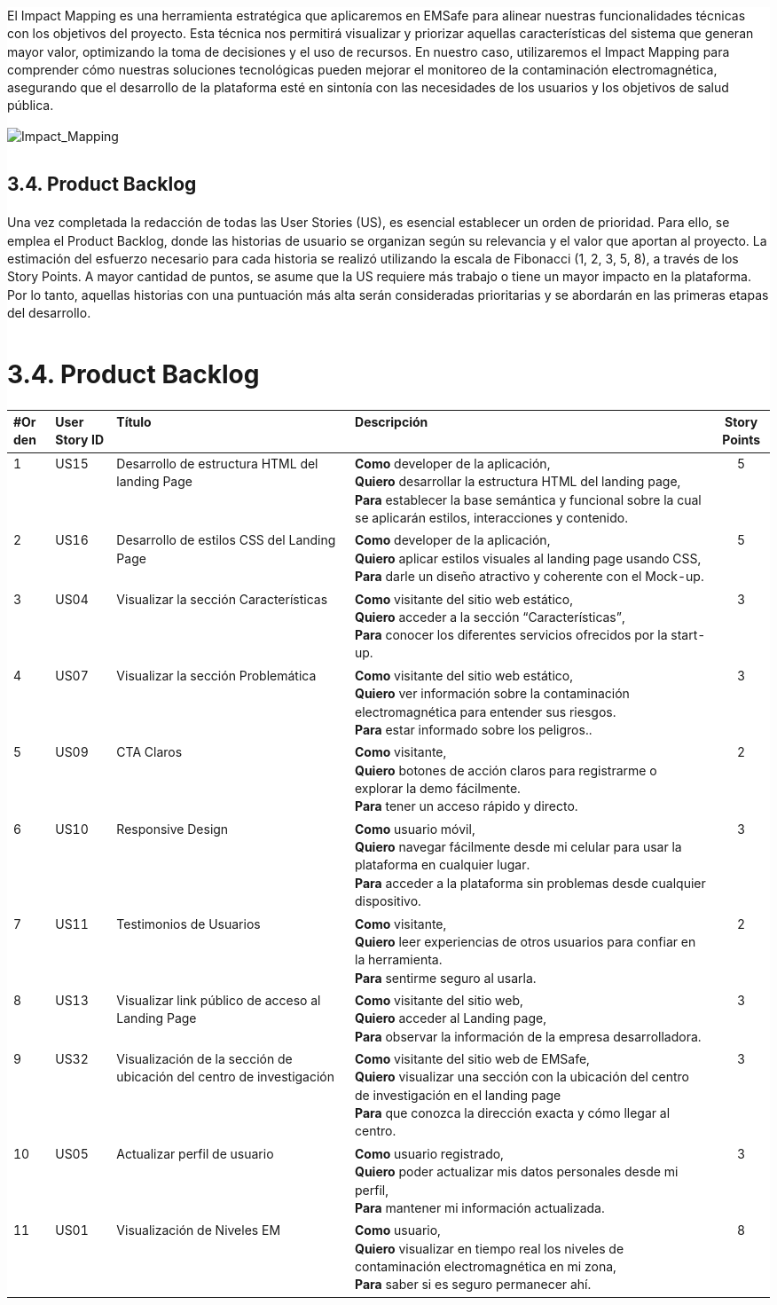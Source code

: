 El Impact Mapping es una herramienta estratégica que aplicaremos en EMSafe para alinear nuestras funcionalidades técnicas con los objetivos del proyecto. Esta técnica nos permitirá visualizar y priorizar aquellas características del sistema que generan mayor valor, optimizando la toma de decisiones y el uso de recursos. En nuestro caso, utilizaremos el Impact Mapping para comprender cómo nuestras soluciones tecnológicas pueden mejorar el monitoreo de la contaminación electromagnética, asegurando que el desarrollo de la plataforma esté en sintonía con las necesidades de los usuarios y los objetivos de salud pública.

![Impact_Mapping](https://github.com/user-attachments/assets/64da095b-efff-4e00-b733-a0947944f7b4)




<div id="34"><h2>3.4. Product Backlog</h2></div>

Una vez completada la redacción de todas las User Stories (US), es esencial establecer un orden de prioridad. Para ello, se emplea el Product Backlog, donde las historias de usuario se organizan según su relevancia y el valor que aportan al proyecto. La estimación del esfuerzo necesario para cada historia se realizó utilizando la escala de Fibonacci (1, 2, 3, 5, 8), a través de los Story Points. A mayor cantidad de puntos, se asume que la US requiere más trabajo o tiene un mayor impacto en la plataforma. Por lo tanto, aquellas historias con una puntuación más alta serán consideradas prioritarias y se abordarán en las primeras etapas del desarrollo.


# 3.4. Product Backlog

| #Orden | User Story ID | Título                                      | Descripción                                                                                                                                                                                                                                                           | Story Points |
| :----- | :------------ | :--------------------------------------------------------------------------------------------------------- | :------------------------------------------------------------------------------------------------------------------------------------------------------------------------------------------------------------------------------------------------------ | :-----------: |
| 1      | US15          | Desarrollo de estructura HTML del landing Page | **Como** developer de la aplicación,<br>**Quiero** desarrollar la estructura HTML del landing page,<br>**Para** establecer la base semántica y funcional sobre la cual se aplicarán estilos, interacciones y contenido.    |       5       |
| 2      | US16          | Desarrollo de estilos CSS del Landing Page    | **Como** developer de la aplicación,<br>**Quiero** aplicar estilos visuales al landing page usando CSS,<br>**Para** darle un diseño atractivo y coherente con el Mock-up.                                                                                                |       5       |
| 3      | US04          | Visualizar la sección Características        | **Como** visitante del sitio web estático,<br>**Quiero** acceder a la sección “Características”,<br>**Para** conocer los diferentes servicios ofrecidos por la start-up.                                                                                             |       3       |
| 4      | US07          | Visualizar la sección Problemática          | **Como** visitante del sitio web estático,<br>**Quiero** ver información sobre la contaminación electromagnética para entender sus riesgos.<br>**Para** estar informado sobre los peligros..                                                                                                |       3       |
| 5      | US09          | CTA Claros                                | **Como** visitante,<br>**Quiero** botones de acción claros para registrarme o explorar la demo fácilmente.<br>**Para** tener un acceso rápido y directo. |       2       |
| 6      | US10          | Responsive Design                          | **Como** usuario móvil,<br>**Quiero** navegar fácilmente desde mi celular para usar la plataforma en cualquier lugar.<br>**Para** acceder a la plataforma sin problemas desde cualquier dispositivo.                          |       3       |
| 7      | US11          | Testimonios de Usuarios                    | **Como** visitante,<br>**Quiero** leer experiencias de otros usuarios para confiar en la herramienta.<br>**Para** sentirme seguro al usarla.                                                                                             |       2       |
| 8      | US13          | Visualizar link público de acceso al Landing Page | **Como** visitante del sitio web,<br>**Quiero** acceder al Landing page,<br>**Para** observar la información de la empresa desarrolladora.                                                                                             |       3       |
| 9      | US32          | Visualización de la sección de ubicación del centro de investigación | **Como** visitante del sitio web de EMSafe,<br>**Quiero** visualizar una sección con la ubicación del centro de investigación en el landing page<br>**Para** que conozca la dirección exacta y cómo llegar al centro.                                                                                             |       3       |
| 10     | US05          | Actualizar perfil de usuario   | **Como** usuario registrado,<br>**Quiero** poder actualizar mis datos personales desde mi perfil,<br>**Para** mantener mi información actualizada.                                                                           |       3       |
| 11     | US01          | Visualización de Niveles EM                | **Como** usuario,<br>**Quiero** visualizar en tiempo real los niveles de contaminación electromagnética en mi zona,<br>**Para** saber si es seguro permanecer ahí.                                                                                                                      |       8       |